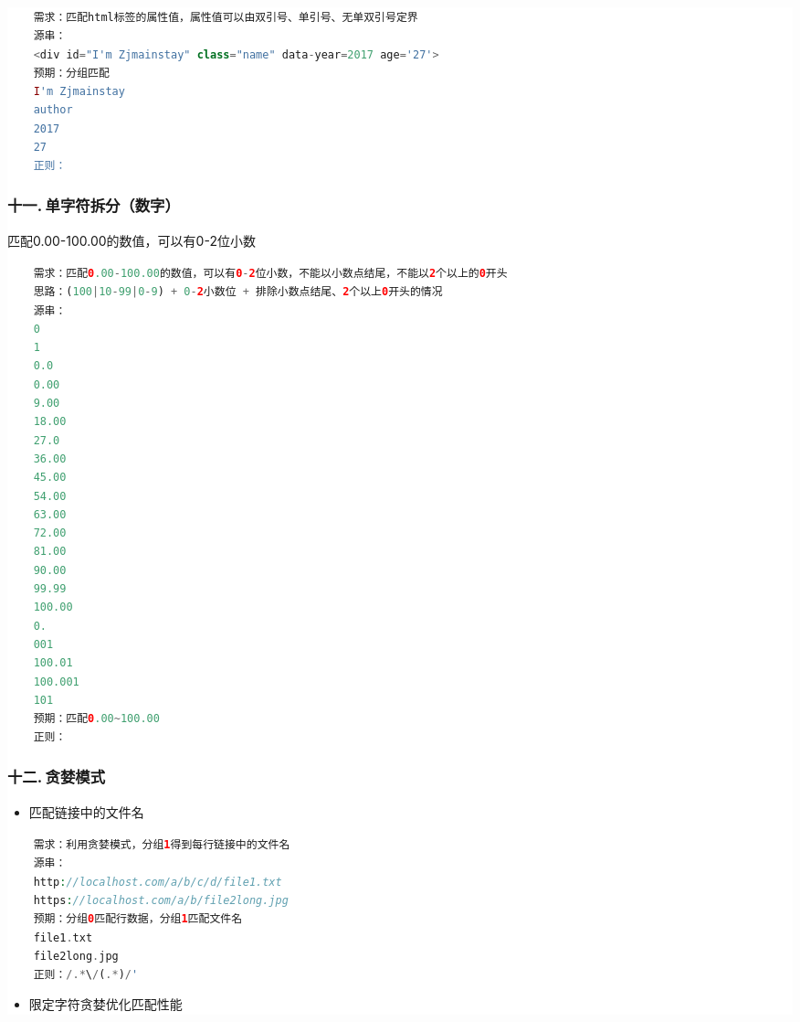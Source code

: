 ```php
    需求：匹配html标签的属性值，属性值可以由双引号、单引号、无单双引号定界
    源串：
    <div id="I'm Zjmainstay" class="name" data-year=2017 age='27'>
    预期：分组匹配
    I'm Zjmainstay
    author
    2017
    27
    正则：
```
### <a name="eleven">十一. 单字符拆分（数字）</a>

匹配0.00-100.00的数值，可以有0-2位小数

```php
    需求：匹配0.00-100.00的数值，可以有0-2位小数，不能以小数点结尾，不能以2个以上的0开头
    思路：(100|10-99|0-9) + 0-2小数位 + 排除小数点结尾、2个以上0开头的情况
    源串：
    0
    1
    0.0
    0.00
    9.00
    18.00
    27.0
    36.00
    45.00
    54.00
    63.00
    72.00
    81.00
    90.00
    99.99
    100.00
    0.
    001
    100.01
    100.001
    101
    预期：匹配0.00~100.00
    正则：
```

### <a name="twelve">十二. 贪婪模式</a>

* 匹配链接中的文件名

```php
    需求：利用贪婪模式，分组1得到每行链接中的文件名
    源串：
    http://localhost.com/a/b/c/d/file1.txt
    https://localhost.com/a/b/file2long.jpg
    预期：分组0匹配行数据，分组1匹配文件名
    file1.txt
    file2long.jpg
    正则：/.*\/(.*)/'
```
* 限定字符贪婪优化匹配性能
